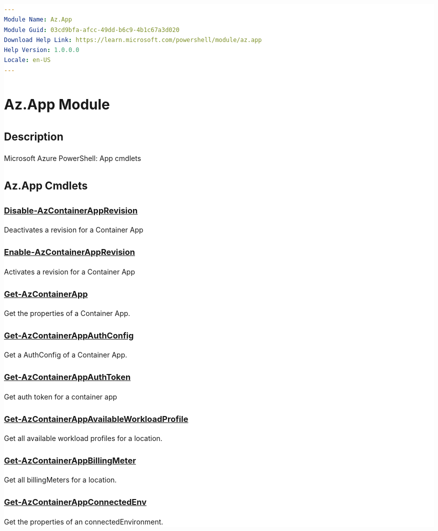```yaml
---
Module Name: Az.App
Module Guid: 03cd9bfa-afcc-49dd-b6c9-4b1c67a3d020
Download Help Link: https://learn.microsoft.com/powershell/module/az.app
Help Version: 1.0.0.0
Locale: en-US
---
```


# Az.App Module
## Description
Microsoft Azure PowerShell: App cmdlets

## Az.App Cmdlets
### [Disable-AzContainerAppRevision](Disable-AzContainerAppRevision.md)
Deactivates a revision for a Container App

### [Enable-AzContainerAppRevision](Enable-AzContainerAppRevision.md)
Activates a revision for a Container App

### [Get-AzContainerApp](Get-AzContainerApp.md)
Get the properties of a Container App.

### [Get-AzContainerAppAuthConfig](Get-AzContainerAppAuthConfig.md)
Get a AuthConfig of a Container App.

### [Get-AzContainerAppAuthToken](Get-AzContainerAppAuthToken.md)
Get auth token for a container app

### [Get-AzContainerAppAvailableWorkloadProfile](Get-AzContainerAppAvailableWorkloadProfile.md)
Get all available workload profiles for a location.

### [Get-AzContainerAppBillingMeter](Get-AzContainerAppBillingMeter.md)
Get all billingMeters for a location.

### [Get-AzContainerAppConnectedEnv](Get-AzContainerAppConnectedEnv.md)
Get the properties of an connectedEnvironment.
